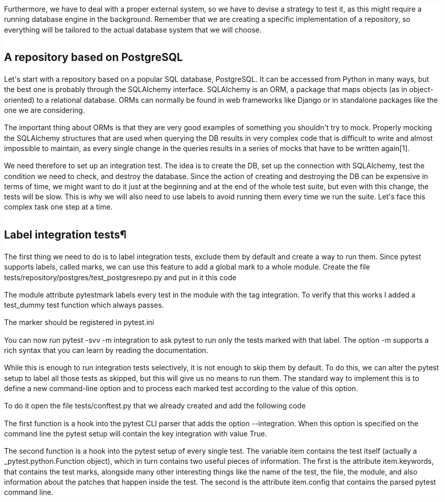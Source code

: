 Furthermore, we have to deal with a proper external system, so we have to devise a strategy to test it, as this might require a running database engine in the background. Remember that we are creating a specific implementation of a repository, so everything will be tailored to the actual database system that we will choose.

## A repository based on PostgreSQL
Let's start with a repository based on a popular SQL database, PostgreSQL. It can be accessed from Python in many ways, but the best one is probably through the SQLAlchemy interface. SQLAlchemy is an ORM, a package that maps objects (as in object-oriented) to a relational database. ORMs can normally be found in web frameworks like Django or in standalone packages like the one we are considering.

The important thing about ORMs is that they are very good examples of something you shouldn't try to mock. Properly mocking the SQLAlchemy structures that are used when querying the DB results in very complex code that is difficult to write and almost impossible to maintain, as every single change in the queries results in a series of mocks that have to be written again[1].

We need therefore to set up an integration test. The idea is to create the DB, set up the connection with SQLAlchemy, test the condition we need to check, and destroy the database. Since the action of creating and destroying the DB can be expensive in terms of time, we might want to do it just at the beginning and at the end of the whole test suite, but even with this change, the tests will be slow. This is why we will also need to use labels to avoid running them every time we run the suite. Let's face this complex task one step at a time.

## Label integration tests¶
The first thing we need to do is to label integration tests, exclude them by default and create a way to run them. Since pytest supports labels, called marks, we can use this feature to add a global mark to a whole module. Create the file tests/repository/postgres/test_postgresrepo.py and put in it this code

The module attribute pytestmark labels every test in the module with the tag integration. To verify that this works I added a test_dummy test function which always passes.

The marker should be registered in pytest.ini

You can now run pytest -svv -m integration to ask pytest to run only the tests marked with that label. The option -m supports a rich syntax that you can learn by reading the documentation.

While this is enough to run integration tests selectively, it is not enough to skip them by default. To do this, we can alter the pytest setup to label all those tests as skipped, but this will give us no means to run them. The standard way to implement this is to define a new command-line option and to process each marked test according to the value of this option.

To do it open the file tests/conftest.py that we already created and add the following code

The first function is a hook into the pytest CLI parser that adds the option --integration. When this option is specified on the command line the pytest setup will contain the key integration with value True.

The second function is a hook into the pytest setup of every single test. The variable item contains the test itself (actually a _pytest.python.Function object), which in turn contains two useful pieces of information. The first is the attribute item.keywords, that contains the test marks, alongside many other interesting things like the name of the test, the file, the module, and also information about the patches that happen inside the test. The second is the attribute item.config that contains the parsed pytest command line.
